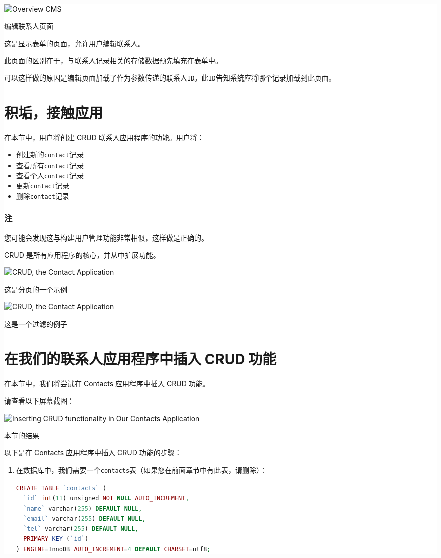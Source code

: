 ![Overview CMS](../images/00031.jpeg)

编辑联系人页面

这是显示表单的页面，允许用户编辑联系人。

此页面的区别在于，与联系人记录相关的存储数据预先填充在表单中。

可以这样做的原因是编辑页面加载了作为参数传递的联系人`ID`。此`ID`告知系统应将哪个记录加载到此页面。

# 积垢，接触应用

在本节中，用户将创建 CRUD 联系人应用程序的功能。用户将：

*   创建新的`contact`记录
*   查看所有`contact`记录
*   查看个人`contact`记录
*   更新`contact`记录
*   删除`contact`记录

### 注

您可能会发现这与构建用户管理功能非常相似，这样做是正确的。

CRUD 是所有应用程序的核心，并从中扩展功能。

![CRUD, the Contact Application](../images/00032.jpeg)

这是分页的一个示例

![CRUD, the Contact Application](../images/00033.jpeg)

这是一个过滤的例子

# 在我们的联系人应用程序中插入 CRUD 功能

在本节中，我们将尝试在 Contacts 应用程序中插入 CRUD 功能。

请查看以下屏幕截图：

![Inserting CRUD functionality in Our Contacts Application](../images/00034.jpeg)

本节的结果

以下是在 Contacts 应用程序中插入 CRUD 功能的步骤：

1.  在数据库中，我们需要一个`contacts`表（如果您在前面章节中有此表，请删除）：

    ```php
    CREATE TABLE `contacts` (
      `id` int(11) unsigned NOT NULL AUTO_INCREMENT,
      `name` varchar(255) DEFAULT NULL,
      `email` varchar(255) DEFAULT NULL,
      `tel` varchar(255) DEFAULT NULL,
      PRIMARY KEY (`id`)
    ) ENGINE=InnoDB AUTO_INCREMENT=4 DEFAULT CHARSET=utf8;
    ```
